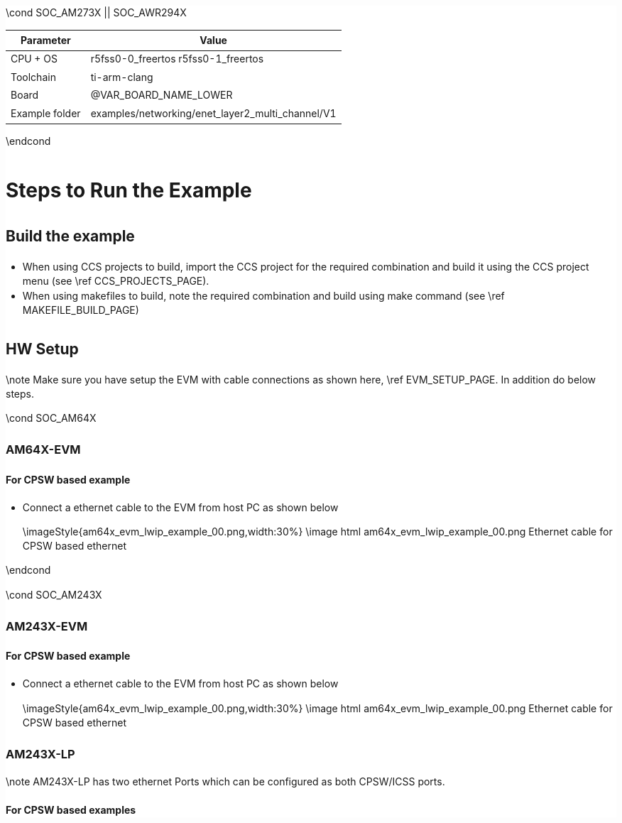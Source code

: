 \cond SOC_AM273X || SOC_AWR294X

 Parameter      | Value
 ---------------|-----------
 CPU + OS       | r5fss0-0_freertos r5fss0-1_freertos
 Toolchain      | ti-arm-clang
 Board          | @VAR_BOARD_NAME_LOWER
 Example folder | examples/networking/enet_layer2_multi_channel/V1

\endcond
# Steps to Run the Example

## Build the example

- When using CCS projects to build, import the CCS project for the required combination
  and build it using the CCS project menu (see \ref CCS_PROJECTS_PAGE).
- When using makefiles to build, note the required combination and build using
  make command (see \ref MAKEFILE_BUILD_PAGE)

## HW Setup

\note Make sure you have setup the EVM with cable connections as shown here, \ref EVM_SETUP_PAGE.
      In addition do below steps.

\cond SOC_AM64X

### AM64X-EVM

#### For CPSW based example

- Connect a ethernet cable to the EVM from host PC as shown below

  \imageStyle{am64x_evm_lwip_example_00.png,width:30%}
  \image html am64x_evm_lwip_example_00.png Ethernet cable for CPSW based ethernet

\endcond

\cond SOC_AM243X

### AM243X-EVM

#### For CPSW based example

- Connect a ethernet cable to the EVM from host PC as shown below

  \imageStyle{am64x_evm_lwip_example_00.png,width:30%}
  \image html am64x_evm_lwip_example_00.png Ethernet cable for CPSW based ethernet

### AM243X-LP

\note AM243X-LP has two ethernet Ports which can be configured as both CPSW/ICSS ports.

#### For CPSW based examples
